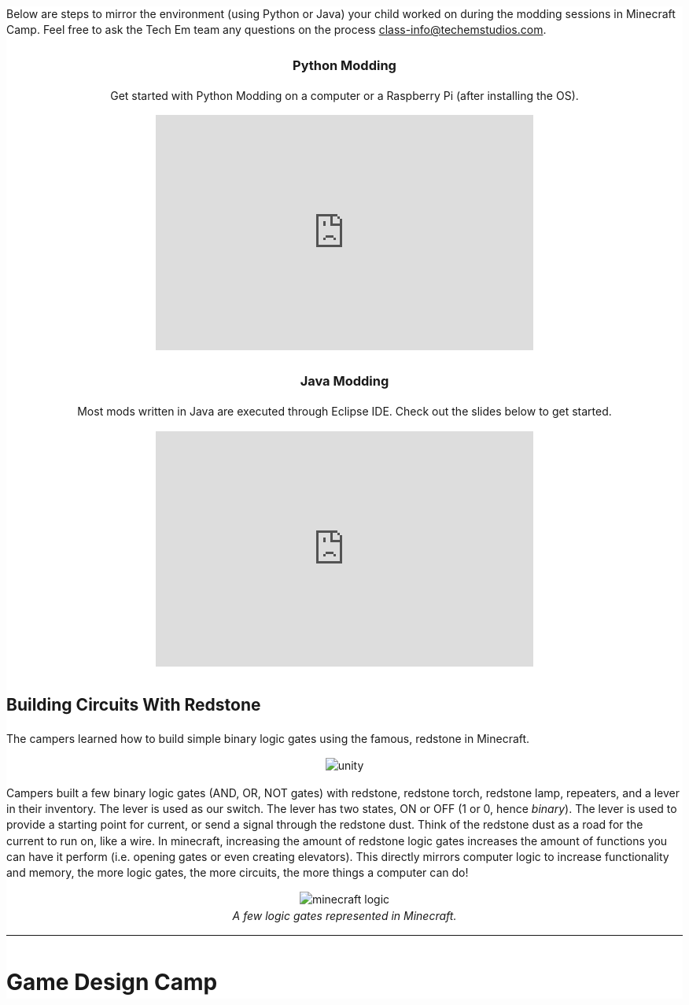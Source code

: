 Below are steps to mirror the environment (using Python or Java) your child worked on during the modding sessions in Minecraft Camp. Feel free to ask the Tech Em team any questions on the process [class-info@techemstudios.com]().  

<center>  

### Python Modding  

Get started with Python Modding on a computer or a Raspberry Pi (after installing the OS). 
<iframe src="https://docs.google.com/presentation/d/1-7Fdm66mEfuiEAsiZjE_lRD8oTRGe0oDRMhDMjUbSWk/embed?start=false&loop=false&delayms=3000" frameborder="0" width="480" height="299" allowfullscreen="true" mozallowfullscreen="true" webkitallowfullscreen="true"></iframe>  


### Java Modding    
Most mods written in Java are executed through Eclipse IDE. Check out the slides below to get started.  

<iframe src="https://docs.google.com/presentation/d/19Z8Q7-M_X4YKn52Rlijwlv2zmWInVMudchGzFaxpHt0/embed?start=false&loop=false&delayms=3000" frameborder="0" width="480" height="299" allowfullscreen="true" mozallowfullscreen="true" webkitallowfullscreen="true"></iframe>  

</center>  

## Building Circuits With Redstone  

The campers learned how to build simple binary logic gates using the famous, redstone in Minecraft.  

<center>  

<img src="images/summer_camps/2018/6_25_18_morning.jpg" alt="unity" style="width: 620px;"/>  

</center>  

Campers built a few binary logic gates (AND, OR, NOT gates) with redstone, redstone torch, redstone lamp, repeaters, and a lever in their inventory. The lever is used as our switch. The lever has two states, ON or OFF (1 or 0, hence *binary*). The lever is used to provide a starting point for current, or send a signal through the redstone dust. Think of the redstone dust as a road for the current to run on, like a wire. In minecraft, increasing the amount of redstone logic gates increases the amount of functions you can have it perform (i.e. opening gates or even creating elevators). This directly mirrors computer logic to increase functionality and memory, the more logic gates, the more circuits, the more things a computer can do!    

<center>  

![minecraft logic](images/minecraft-screen-gate.jpg)  
*A few logic gates represented in Minecraft.*  

</center>  

***  

# Game Design Camp  
